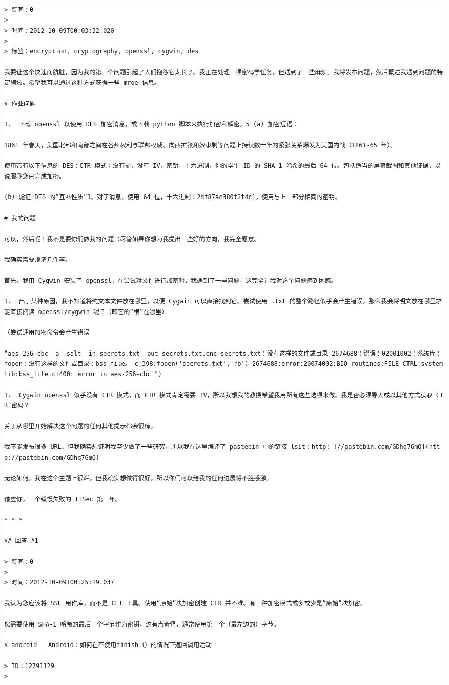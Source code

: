 ```
> 赞同：0
> 
> 时间：2012-10-09T00:03:32.020
> 
> 标签：encryption, cryptography, openssl, cygwin, des

我要让这个快速而肮脏，因为我的第一个问题引起了人们抱怨它太长了。我正在处理一项密码学任务，但遇到了一些麻烦。我将发布问题，然后概述我遇到问题的特定领域。希望我可以通过这种方式获得一些 mroe 信息。

# 作业问题

1.  下载 openssl 以使用 DES 加密消息，或下载 python 脚本来执行加密和解密。5 (a) 加密短语：

1861 年春天，美国北部和南部之间在各州权利与联邦权威、向西扩张和奴隶制等问题上持续数十年的紧张关系爆发为美国内战（1861-65 年）。

使用带有以下信息的 DES：CTR 模式；没有盐，没有 IV，密钥，十六进制，你的学生 ID 的 SHA-1 哈希的最后 64 位。包括适当的屏幕截图和其他证据，以说服我您已完成加密。

(b) 验证 DES 的“互补性质”1。对于消息，使用 64 位，十六进制：2df87ac380f2f4c1。使用与上一部分相同的密钥。

# 我的问题

可以，然后呢！我不是要你们做我的问题（尽管如果你想为我提出一些好的方向，我完全愿意。

我确实需要澄清几件事。

首先，我用 Cygwin 安装了 openssl，在尝试对文件进行加密时，我遇到了一些问题，这完全让我对这个问题感到困惑。

1.  出于某种原因，我不知道将纯文本文件放在哪里，以便 Cygwin 可以直接找到它。尝试使用 .txt 的整个路径似乎会产生错误。那么我会将明文放在哪里才能直接阅读 openssl/cygwin 呢？（即它的“根”在哪里）

（尝试通用加密命令会产生错误

“aes-256-cbc -a -salt -in secrets.txt -out secrets.txt.enc secrets.txt：没有这样的文件或目录 2674688：错误：02001002：系统库：fopen：没有这样的文件或目录：bss_file。 c:398:fopen('secrets.txt','rb') 2674688:error:20074002:BIO routines:FILE_CTRL:system lib:bss_file.c:400: error in aes-256-cbc ")

1.  Cygwin openssl 似乎没有 CTR 模式，而 CTR 模式肯定需要 IV，所以我想我的教授希望我用所有这些选项来做。我是否必须导入或以其他方式获取 CTR 密码？

关于从哪里开始解决这个问题的任何其他提示都会很棒。

我不能发布很多 URL，但我确实想证明我至少做了一些研究，所以我在这里编译了 pastebin 中的链接 lsit：http: [//pastebin.com/GDhq7GmQ](http://pastebin.com/GDhq7GmQ)

无论如何，我在这个主题上很烂，但我确实想做得很好，所以你们可以给我的任何进展将不胜感激。

谦虚你，一个缓慢失败的 ITSec 第一年。

* * *

## 回答 #1

> 赞同：0
> 
> 时间：2012-10-09T00:25:19.037

我认为您应该将 SSL 用作库，而不是 CLI 工具。使用“原始”块加密创建 CTR 并不难。有一种加密模式或多或少是“原始”块加密。

您需要使用 SHA-1 哈希的最后一个字节作为密钥，这有点奇怪，通常使用第一个（最左边的）字节。

# android - Android：如何在不使用finish（）的情况下返回调用活动

> ID：12791129
> 
```